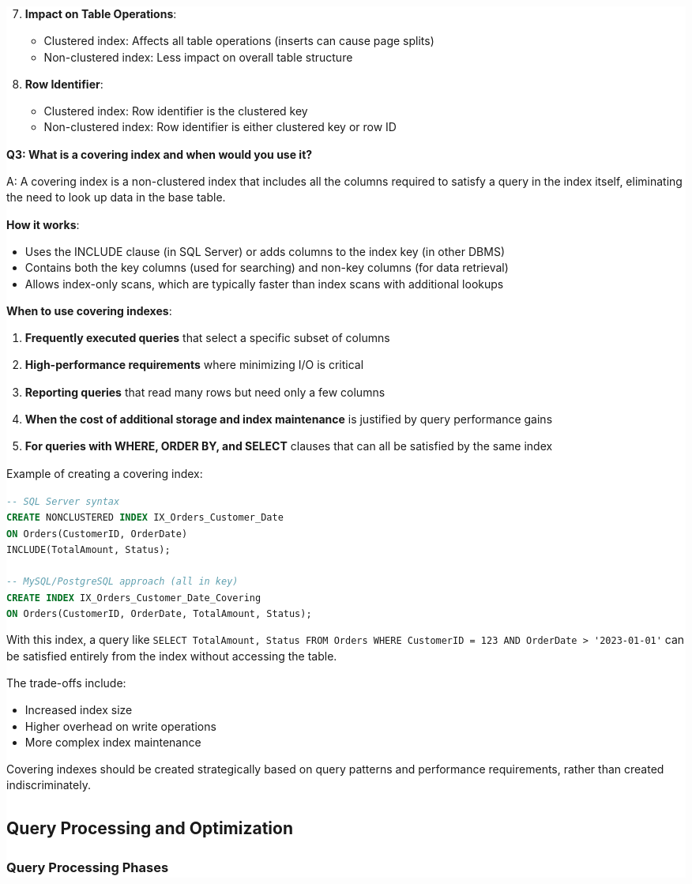 7. **Impact on Table Operations**:
   - Clustered index: Affects all table operations (inserts can cause page splits)
   - Non-clustered index: Less impact on overall table structure

8. **Row Identifier**:
   - Clustered index: Row identifier is the clustered key
   - Non-clustered index: Row identifier is either clustered key or row ID

**Q3: What is a covering index and when would you use it?**

A: A covering index is a non-clustered index that includes all the columns required to satisfy a query in the index itself, eliminating the need to look up data in the base table.

**How it works**:
- Uses the INCLUDE clause (in SQL Server) or adds columns to the index key (in other DBMS)
- Contains both the key columns (used for searching) and non-key columns (for data retrieval)
- Allows index-only scans, which are typically faster than index scans with additional lookups

**When to use covering indexes**:

1. **Frequently executed queries** that select a specific subset of columns

2. **High-performance requirements** where minimizing I/O is critical

3. **Reporting queries** that read many rows but need only a few columns

4. **When the cost of additional storage and index maintenance** is justified by query performance gains

5. **For queries with WHERE, ORDER BY, and SELECT** clauses that can all be satisfied by the same index

Example of creating a covering index:
```sql
-- SQL Server syntax
CREATE NONCLUSTERED INDEX IX_Orders_Customer_Date
ON Orders(CustomerID, OrderDate)
INCLUDE(TotalAmount, Status);

-- MySQL/PostgreSQL approach (all in key)
CREATE INDEX IX_Orders_Customer_Date_Covering
ON Orders(CustomerID, OrderDate, TotalAmount, Status);
```

With this index, a query like `SELECT TotalAmount, Status FROM Orders WHERE CustomerID = 123 AND OrderDate > '2023-01-01'` can be satisfied entirely from the index without accessing the table.

The trade-offs include:
- Increased index size
- Higher overhead on write operations
- More complex index maintenance

Covering indexes should be created strategically based on query patterns and performance requirements, rather than created indiscriminately.

## Query Processing and Optimization

### Query Processing Phases

